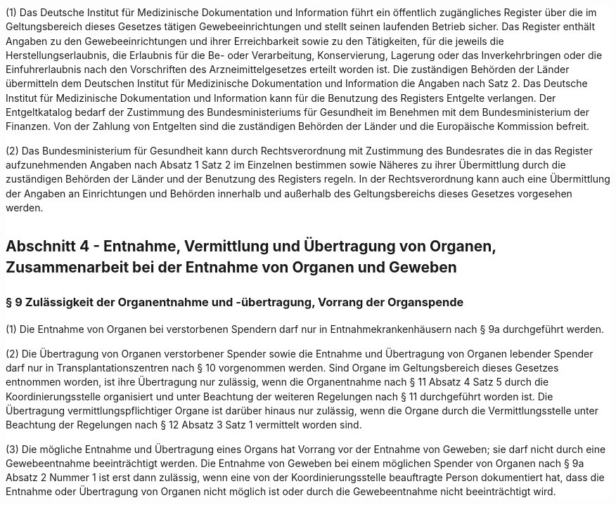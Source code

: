 (1) Das Deutsche Institut für Medizinische Dokumentation und
Information führt ein öffentlich zugängliches Register über die im
Geltungsbereich dieses Gesetzes tätigen Gewebeeinrichtungen und stellt
seinen laufenden Betrieb sicher. Das Register enthält Angaben zu den
Gewebeeinrichtungen und ihrer Erreichbarkeit sowie zu den Tätigkeiten,
für die jeweils die Herstellungserlaubnis, die Erlaubnis für die Be-
oder Verarbeitung, Konservierung, Lagerung oder das Inverkehrbringen
oder die Einfuhrerlaubnis nach den Vorschriften des
Arzneimittelgesetzes erteilt worden ist. Die zuständigen Behörden der
Länder übermitteln dem Deutschen Institut für Medizinische
Dokumentation und Information die Angaben nach Satz 2. Das Deutsche
Institut für Medizinische Dokumentation und Information kann für die
Benutzung des Registers Entgelte verlangen. Der Entgeltkatalog bedarf
der Zustimmung des Bundesministeriums für Gesundheit im Benehmen mit
dem Bundesministerium der Finanzen. Von der Zahlung von Entgelten sind
die zuständigen Behörden der Länder und die Europäische Kommission
befreit.

(2) Das Bundesministerium für Gesundheit kann durch Rechtsverordnung
mit Zustimmung des Bundesrates die in das Register aufzunehmenden
Angaben nach Absatz 1 Satz 2 im Einzelnen bestimmen sowie Näheres zu
ihrer Übermittlung durch die zuständigen Behörden der Länder und der
Benutzung des Registers regeln. In der Rechtsverordnung kann auch eine
Übermittlung der Angaben an Einrichtungen und Behörden innerhalb und
außerhalb des Geltungsbereichs dieses Gesetzes vorgesehen werden.


## Abschnitt 4 - Entnahme, Vermittlung und Übertragung von Organen, Zusammenarbeit bei der Entnahme von Organen und Geweben


### § 9 Zulässigkeit der Organentnahme und -übertragung, Vorrang der Organspende

(1) Die Entnahme von Organen bei verstorbenen Spendern darf nur in
Entnahmekrankenhäusern nach § 9a durchgeführt werden.

(2) Die Übertragung von Organen verstorbener Spender sowie die
Entnahme und Übertragung von Organen lebender Spender darf nur in
Transplantationszentren nach § 10 vorgenommen werden. Sind Organe im
Geltungsbereich dieses Gesetzes entnommen worden, ist ihre Übertragung
nur zulässig, wenn die Organentnahme nach § 11 Absatz 4 Satz 5 durch
die Koordinierungsstelle organisiert und unter Beachtung der weiteren
Regelungen nach § 11 durchgeführt worden ist. Die Übertragung
vermittlungspflichtiger Organe ist darüber hinaus nur zulässig, wenn
die Organe durch die Vermittlungsstelle unter Beachtung der Regelungen
nach § 12 Absatz 3 Satz 1 vermittelt worden sind.

(3) Die mögliche Entnahme und Übertragung eines Organs hat Vorrang vor
der Entnahme von Geweben; sie darf nicht durch eine Gewebeentnahme
beeinträchtigt werden. Die Entnahme von Geweben bei einem möglichen
Spender von Organen nach § 9a Absatz 2 Nummer 1 ist erst dann
zulässig, wenn eine von der Koordinierungsstelle beauftragte Person
dokumentiert hat, dass die Entnahme oder Übertragung von Organen nicht
möglich ist oder durch die Gewebeentnahme nicht beeinträchtigt wird.
